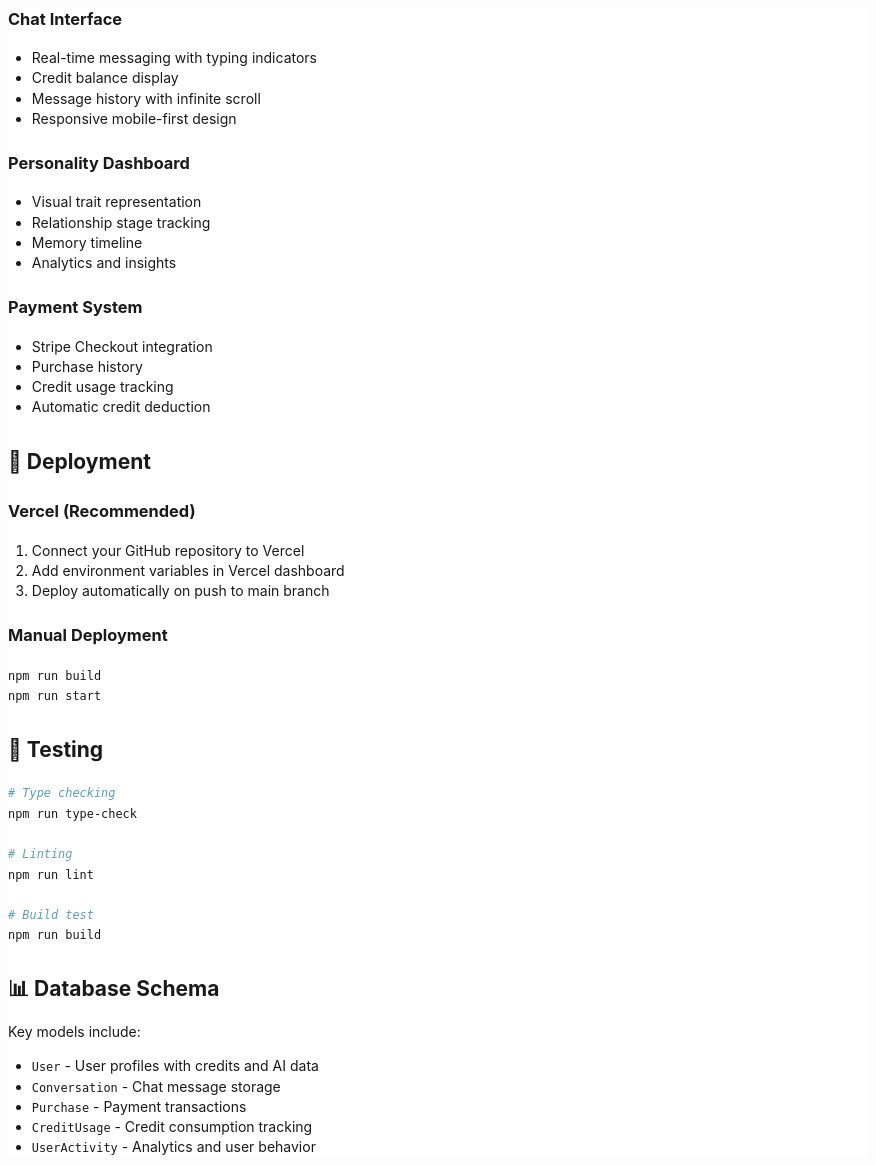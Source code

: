 ### Chat Interface
- Real-time messaging with typing indicators
- Credit balance display
- Message history with infinite scroll
- Responsive mobile-first design

### Personality Dashboard
- Visual trait representation
- Relationship stage tracking
- Memory timeline
- Analytics and insights

### Payment System
- Stripe Checkout integration
- Purchase history
- Credit usage tracking
- Automatic credit deduction

## 🚀 Deployment

### Vercel (Recommended)

1. Connect your GitHub repository to Vercel
2. Add environment variables in Vercel dashboard
3. Deploy automatically on push to main branch

### Manual Deployment

```bash
npm run build
npm run start
```

## 🧪 Testing

```bash
# Type checking
npm run type-check

# Linting
npm run lint

# Build test
npm run build
```

## 📊 Database Schema

Key models include:
- `User` - User profiles with credits and AI data
- `Conversation` - Chat message storage
- `Purchase` - Payment transactions
- `CreditUsage` - Credit consumption tracking
- `UserActivity` - Analytics and user behavior
